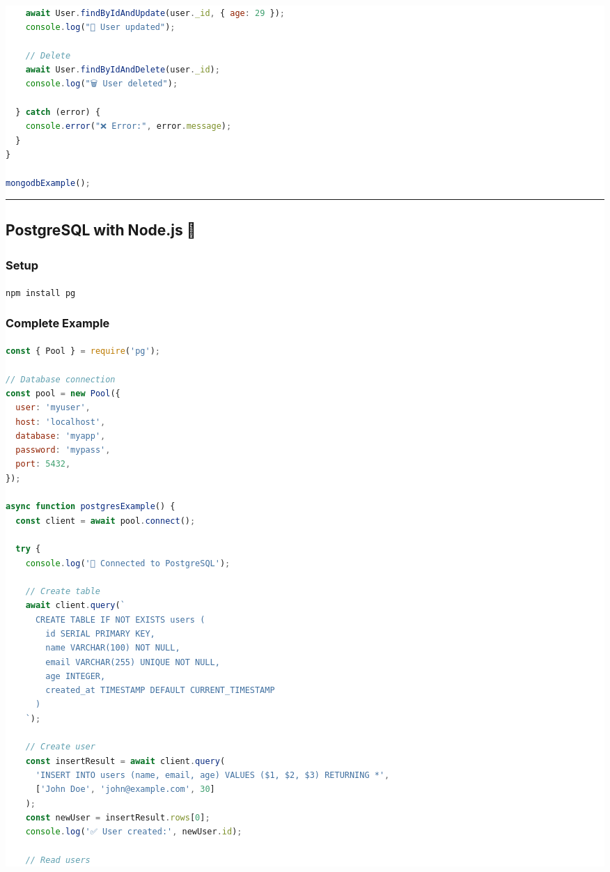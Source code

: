 ```javascript
    await User.findByIdAndUpdate(user._id, { age: 29 });
    console.log("🔄 User updated");
    
    // Delete
    await User.findByIdAndDelete(user._id);
    console.log("🗑️ User deleted");
    
  } catch (error) {
    console.error("❌ Error:", error.message);
  }
}

mongodbExample();
```

---

## PostgreSQL with Node.js 🐘

### Setup
```bash
npm install pg
```

### Complete Example
```javascript
const { Pool } = require('pg');

// Database connection
const pool = new Pool({
  user: 'myuser',
  host: 'localhost',
  database: 'myapp',
  password: 'mypass',
  port: 5432,
});

async function postgresExample() {
  const client = await pool.connect();
  
  try {
    console.log('🐘 Connected to PostgreSQL');
    
    // Create table
    await client.query(`
      CREATE TABLE IF NOT EXISTS users (
        id SERIAL PRIMARY KEY,
        name VARCHAR(100) NOT NULL,
        email VARCHAR(255) UNIQUE NOT NULL,
        age INTEGER,
        created_at TIMESTAMP DEFAULT CURRENT_TIMESTAMP
      )
    `);
    
    // Create user
    const insertResult = await client.query(
      'INSERT INTO users (name, email, age) VALUES ($1, $2, $3) RETURNING *',
      ['John Doe', 'john@example.com', 30]
    );
    const newUser = insertResult.rows[0];
    console.log('✅ User created:', newUser.id);
    
    // Read users
```